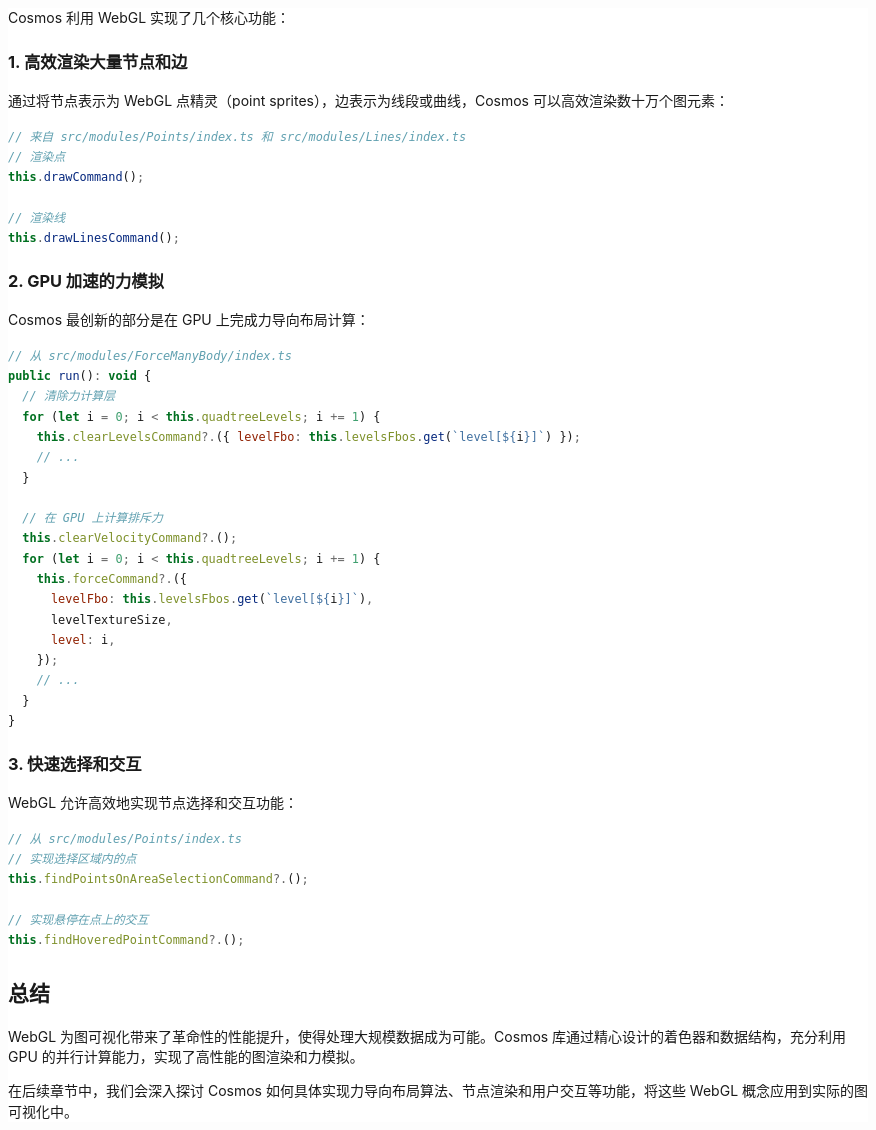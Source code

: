 Cosmos 利用 WebGL 实现了几个核心功能：

### 1. 高效渲染大量节点和边

通过将节点表示为 WebGL 点精灵（point sprites），边表示为线段或曲线，Cosmos 可以高效渲染数十万个图元素：

```javascript
// 来自 src/modules/Points/index.ts 和 src/modules/Lines/index.ts
// 渲染点
this.drawCommand();

// 渲染线
this.drawLinesCommand();
```

### 2. GPU 加速的力模拟

Cosmos 最创新的部分是在 GPU 上完成力导向布局计算：

```javascript
// 从 src/modules/ForceManyBody/index.ts
public run(): void {
  // 清除力计算层
  for (let i = 0; i < this.quadtreeLevels; i += 1) {
    this.clearLevelsCommand?.({ levelFbo: this.levelsFbos.get(`level[${i}]`) });
    // ...
  }

  // 在 GPU 上计算排斥力
  this.clearVelocityCommand?.();
  for (let i = 0; i < this.quadtreeLevels; i += 1) {
    this.forceCommand?.({
      levelFbo: this.levelsFbos.get(`level[${i}]`),
      levelTextureSize,
      level: i,
    });
    // ...
  }
}
```

### 3. 快速选择和交互

WebGL 允许高效地实现节点选择和交互功能：

```javascript
// 从 src/modules/Points/index.ts
// 实现选择区域内的点
this.findPointsOnAreaSelectionCommand?.();

// 实现悬停在点上的交互
this.findHoveredPointCommand?.();
```

## 总结

WebGL 为图可视化带来了革命性的性能提升，使得处理大规模数据成为可能。Cosmos 库通过精心设计的着色器和数据结构，充分利用 GPU 的并行计算能力，实现了高性能的图渲染和力模拟。

在后续章节中，我们会深入探讨 Cosmos 如何具体实现力导向布局算法、节点渲染和用户交互等功能，将这些 WebGL 概念应用到实际的图可视化中。
